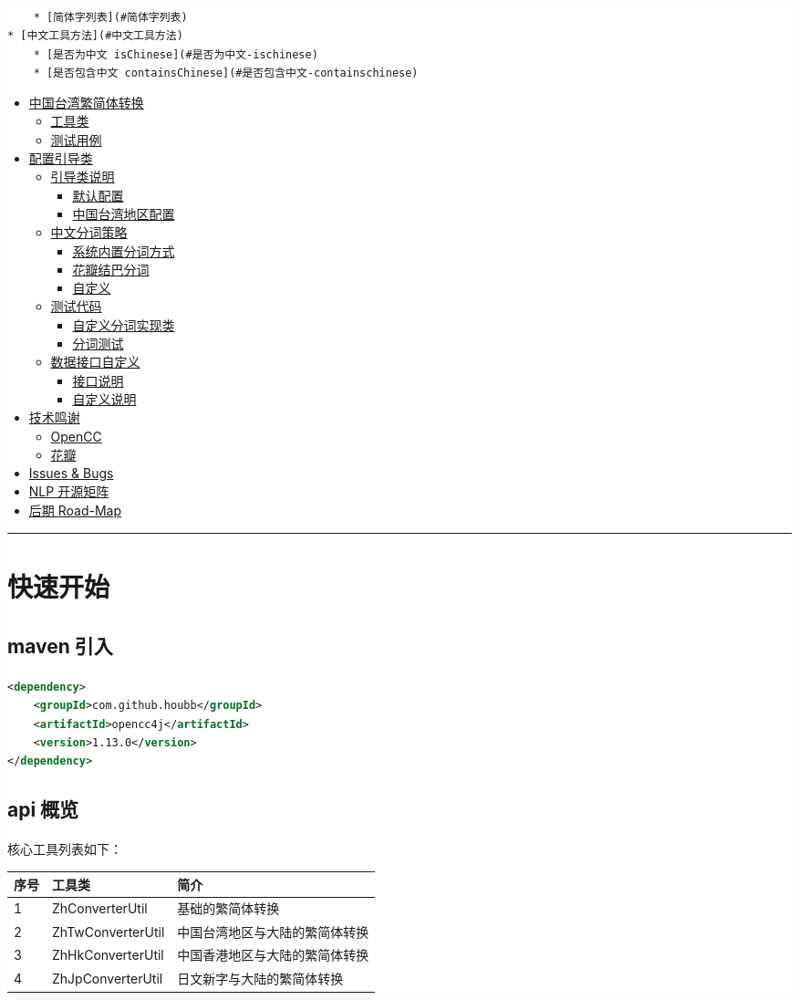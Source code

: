         * [简体字列表](#简体字列表)
    * [中文工具方法](#中文工具方法)
        * [是否为中文 isChinese](#是否为中文-ischinese)
        * [是否包含中文 containsChinese](#是否包含中文-containschinese)
* [中国台湾繁简体转换](#中国台湾繁简体转换)
    * [工具类](#工具类)
    * [测试用例](#测试用例)
* [配置引导类](#配置引导类)
    * [引导类说明](#引导类说明)
        * [默认配置](#默认配置)
        * [中国台湾地区配置](#中国台湾地区配置)
    * [中文分词策略](#中文分词策略)
        * [系统内置分词方式](#系统内置分词方式)
        * [花瓣结巴分词](#花瓣结巴分词)
        * [自定义](#自定义)
    * [测试代码](#测试代码)
        * [自定义分词实现类](#自定义分词实现类)
        * [分词测试](#分词测试)
    * [数据接口自定义](#数据接口自定义)
        * [接口说明](#接口说明)
        * [自定义说明](#自定义说明)
* [技术鸣谢](#技术鸣谢)
    * [OpenCC](#opencc)
    * [花瓣](#花瓣)
* [Issues & Bugs](#issues--bugs)
* [NLP 开源矩阵](#nlp-开源矩阵)
* [后期 Road-Map](#后期-road-map)

------------------------------------------------------------------------------------------------------------------------

# 快速开始

## maven 引入

```xml
<dependency>
    <groupId>com.github.houbb</groupId>
    <artifactId>opencc4j</artifactId>
    <version>1.13.0</version>
</dependency>
```

## api 概览

核心工具列表如下：

| 序号 | 工具类               | 简介              |
|:---|:------------------|:----------------|
| 1  | ZhConverterUtil   | 基础的繁简体转换        |
| 2  | ZhTwConverterUtil | 中国台湾地区与大陆的繁简体转换 |
| 3  | ZhHkConverterUtil | 中国香港地区与大陆的繁简体转换 |
| 4  | ZhJpConverterUtil | 日文新字与大陆的繁简体转换   |

